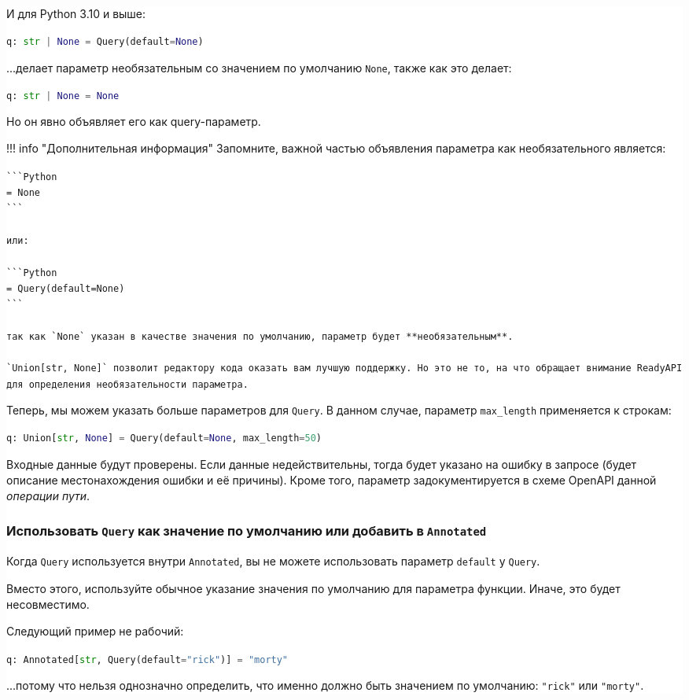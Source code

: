 И для Python 3.10 и выше:

```Python
q: str | None = Query(default=None)
```

...делает параметр необязательным со значением по умолчанию `None`, также как это делает:

```Python
q: str | None = None
```

Но он явно объявляет его как query-параметр.

!!! info "Дополнительная информация"
    Запомните, важной частью объявления параметра как необязательного является:

    ```Python
    = None
    ```

    или:

    ```Python
    = Query(default=None)
    ```

    так как `None` указан в качестве значения по умолчанию, параметр будет **необязательным**.

    `Union[str, None]` позволит редактору кода оказать вам лучшую поддержку. Но это не то, на что обращает внимание ReadyAPI для определения необязательности параметра.

Теперь, мы можем указать больше параметров для `Query`. В данном случае, параметр `max_length` применяется к строкам:

```Python
q: Union[str, None] = Query(default=None, max_length=50)
```

Входные данные будут проверены. Если данные недействительны, тогда будет указано на ошибку в запросе (будет описание местонахождения ошибки и её причины). Кроме того, параметр задокументируется в схеме OpenAPI данной *операции пути*.

### Использовать `Query` как значение по умолчанию или добавить в `Annotated`

Когда `Query` используется внутри `Annotated`, вы не можете использовать параметр `default` у `Query`.

Вместо этого, используйте обычное указание значения по умолчанию для параметра функции. Иначе, это будет несовместимо.

Следующий пример не рабочий:

```Python
q: Annotated[str, Query(default="rick")] = "morty"
```

...потому что нельзя однозначно определить, что именно должно быть значением по умолчанию: `"rick"` или `"morty"`.
